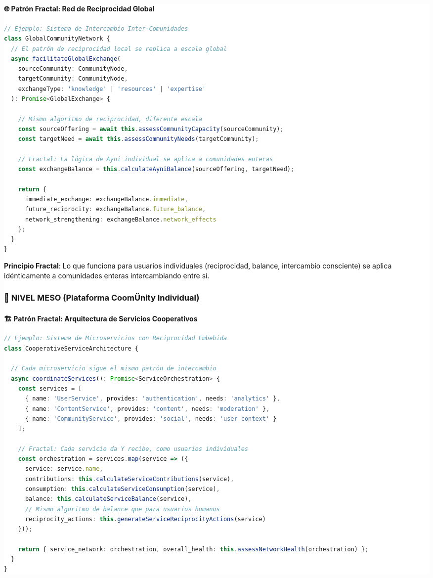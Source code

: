 #### 🌐 **Patrón Fractal**: Red de Reciprocidad Global
```typescript
// Ejemplo: Sistema de Intercambio Inter-Comunidades
class GlobalCommunityNetwork {
  // El patrón de reciprocidad local se replica a escala global
  async facilitateGlobalExchange(
    sourceCommunity: CommunityNode,
    targetCommunity: CommunityNode,
    exchangeType: 'knowledge' | 'resources' | 'expertise'
  ): Promise<GlobalExchange> {
    
    // Mismo algoritmo de reciprocidad, diferente escala
    const sourceOffering = await this.assessCommunityCapacity(sourceCommunity);
    const targetNeed = await this.assessCommunityNeeds(targetCommunity);
    
    // Fractal: La lógica de Ayni individual se aplica a comunidades enteras
    const exchangeBalance = this.calculateAyniBalance(sourceOffering, targetNeed);
    
    return {
      immediate_exchange: exchangeBalance.immediate,
      future_reciprocity: exchangeBalance.future_balance,
      network_strengthening: exchangeBalance.network_effects
    };
  }
}
```

**Principio Fractal**: Lo que funciona para usuarios individuales (reciprocidad, balance, intercambio consciente) se aplica idénticamente a comunidades enteras intercambiando entre sí.

### 🎯 **NIVEL MESO** (Plataforma CoomÜnity Individual)

#### 🏗️ **Patrón Fractal**: Arquitectura de Servicios Cooperativos
```typescript
// Ejemplo: Sistema de Microservicios con Reciprocidad Embebida
class CooperativeServiceArchitecture {
  
  // Cada microservicio sigue el mismo patrón de intercambio
  async coordinateServices(): Promise<ServiceOrchestration> {
    const services = [
      { name: 'UserService', provides: 'authentication', needs: 'analytics' },
      { name: 'ContentService', provides: 'content', needs: 'moderation' },
      { name: 'CommunityService', provides: 'social', needs: 'user_context' }
    ];
    
    // Fractal: Cada servicio da Y recibe, como usuarios individuales
    const orchestration = services.map(service => ({
      service: service.name,
      contributions: this.calculateServiceContributions(service),
      consumption: this.calculateServiceConsumption(service),
      balance: this.calculateServiceBalance(service),
      // Mismo algoritmo de balance que para usuarios humanos
      reciprocity_actions: this.generateServiceReciprocityActions(service)
    }));
    
    return { service_network: orchestration, overall_health: this.assessNetworkHealth(orchestration) };
  }
}
```
